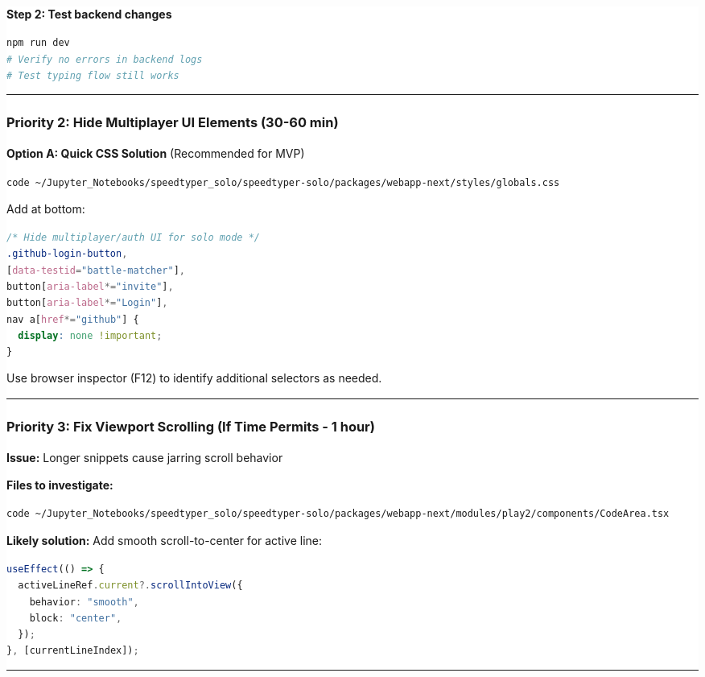 **Step 2: Test backend changes**

```bash
npm run dev
# Verify no errors in backend logs
# Test typing flow still works
```

---

### Priority 2: Hide Multiplayer UI Elements (30-60 min)

**Option A: Quick CSS Solution** (Recommended for MVP)

```bash
code ~/Jupyter_Notebooks/speedtyper_solo/speedtyper-solo/packages/webapp-next/styles/globals.css
```

Add at bottom:

```css
/* Hide multiplayer/auth UI for solo mode */
.github-login-button,
[data-testid="battle-matcher"],
button[aria-label*="invite"],
button[aria-label*="Login"],
nav a[href*="github"] {
  display: none !important;
}
```

Use browser inspector (F12) to identify additional selectors as needed.

---

### Priority 3: Fix Viewport Scrolling (If Time Permits - 1 hour)

**Issue:** Longer snippets cause jarring scroll behavior

**Files to investigate:**

```bash
code ~/Jupyter_Notebooks/speedtyper_solo/speedtyper-solo/packages/webapp-next/modules/play2/components/CodeArea.tsx
```

**Likely solution:** Add smooth scroll-to-center for active line:

```typescript
useEffect(() => {
  activeLineRef.current?.scrollIntoView({
    behavior: "smooth",
    block: "center",
  });
}, [currentLineIndex]);
```

---